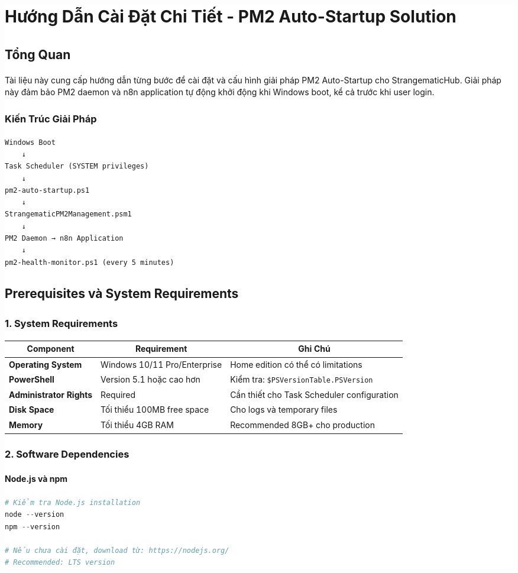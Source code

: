 # Hướng Dẫn Cài Đặt Chi Tiết - PM2 Auto-Startup Solution

## Tổng Quan

Tài liệu này cung cấp hướng dẫn từng bước để cài đặt và cấu hình giải pháp PM2 Auto-Startup cho StrangematicHub. Giải pháp này đảm bảo PM2 daemon và n8n application tự động khởi động khi Windows boot, kể cả trước khi user login.

### Kiến Trúc Giải Pháp

```
Windows Boot
    ↓
Task Scheduler (SYSTEM privileges)
    ↓
pm2-auto-startup.ps1
    ↓
StrangematicPM2Management.psm1
    ↓
PM2 Daemon → n8n Application
    ↓
pm2-health-monitor.ps1 (every 5 minutes)
```

## Prerequisites và System Requirements

### 1. System Requirements

| Component | Requirement | Ghi Chú |
|-----------|-------------|---------|
| **Operating System** | Windows 10/11 Pro/Enterprise | Home edition có thể có limitations |
| **PowerShell** | Version 5.1 hoặc cao hơn | Kiểm tra: `$PSVersionTable.PSVersion` |
| **Administrator Rights** | Required | Cần thiết cho Task Scheduler configuration |
| **Disk Space** | Tối thiểu 100MB free space | Cho logs và temporary files |
| **Memory** | Tối thiểu 4GB RAM | Recommended 8GB+ cho production |

### 2. Software Dependencies

#### Node.js và npm
```powershell
# Kiểm tra Node.js installation
node --version
npm --version

# Nếu chưa cài đặt, download từ: https://nodejs.org/
# Recommended: LTS version
```
